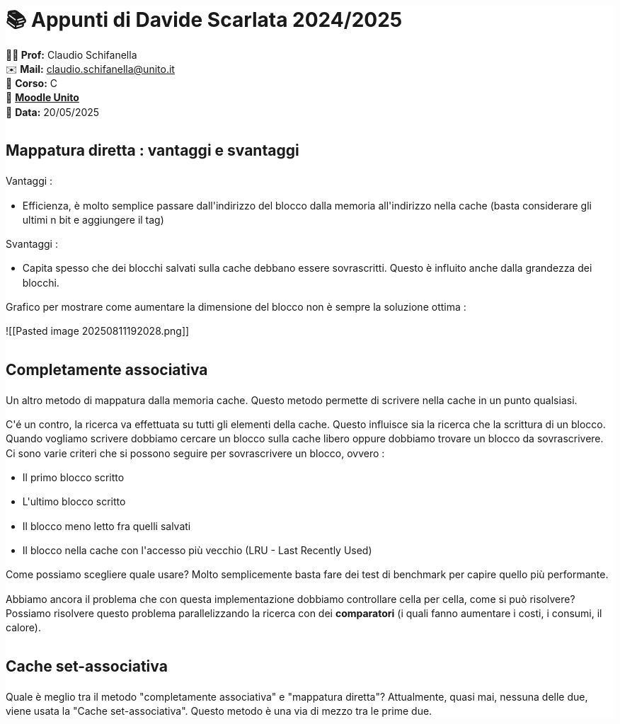 # 📚 Appunti di Davide Scarlata 2024/2025

**👨‍🏫 Prof:** Claudio Schifanella  
✉️ **Mail:** [claudio.schifanella@unito.it](mailto:claudio.schifanella@unito.it)  
📌 **Corso:** C  
🔗 **[Moodle Unito](https://informatica.i-learn.unito.it/course/view.php?id=3106)**  
📅 **Data:** 20/05/2025
## Mappatura diretta : vantaggi e svantaggi

Vantaggi :

- Efficienza, è molto semplice passare dall'indirizzo del blocco dalla memoria all'indirizzo nella cache (basta considerare gli ultimi n bit e aggiungere il tag)

Svantaggi :

- Capita spesso che dei blocchi salvati sulla cache debbano essere sovrascritti. Questo è influito anche dalla grandezza dei blocchi.

Grafico per mostrare come aumentare la dimensione del blocco non è sempre la soluzione ottima :

![[Pasted image 20250811192028.png]]

## Completamente associativa

Un altro metodo di mappatura dalla memoria cache. Questo metodo permette di scrivere nella cache in un punto qualsiasi.

C'é un contro, la ricerca va effettuata su tutti gli elementi della cache. Questo influisce sia la ricerca che la scrittura di un blocco. Quando vogliamo scrivere dobbiamo cercare un blocco sulla cache libero oppure dobbiamo trovare un blocco da sovrascrivere. Ci sono varie criteri che si possono seguire per sovrascrivere un blocco, ovvero :

- Il primo blocco scritto

- L'ultimo blocco scritto

- Il blocco meno letto fra quelli salvati

- Il blocco nella cache con l'accesso più vecchio (LRU - Last Recently Used)

Come possiamo scegliere quale usare? Molto semplicemente basta fare dei test di benchmark per capire quello più performante.

Abbiamo ancora il problema che con questa implementazione dobbiamo controllare cella per cella, come si può risolvere? Possiamo risolvere questo problema parallelizzando la ricerca con dei **comparatori** (i quali fanno aumentare i costi, i consumi, il calore).

## Cache set-associativa

Quale è meglio tra il metodo "completamente associativa" e "mappatura diretta"? Attualmente, quasi mai, nessuna delle due, viene usata la "Cache set-associativa". Questo metodo è una via di mezzo tra le prime due.
